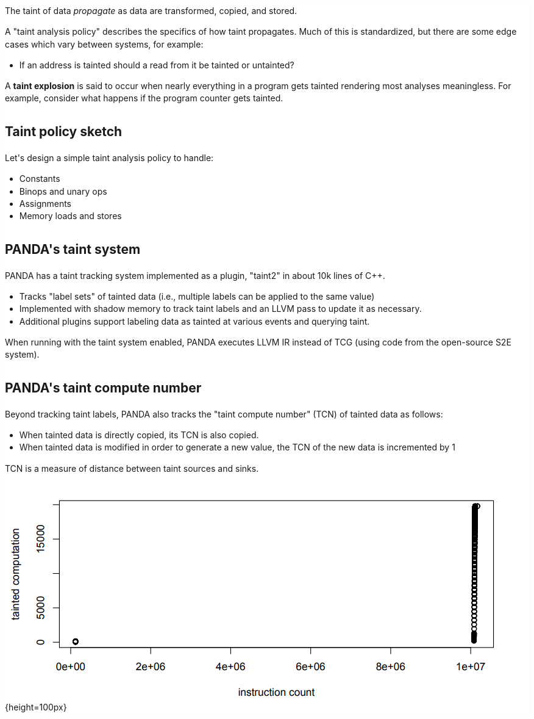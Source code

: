 The taint of data *propagate* as data are transformed, copied, and stored.

A "taint analysis policy" describes the specifics of how taint propagates. 
Much of this is standardized, but there are some edge cases which vary between systems, for example:

* If an address is tainted should a read from it be tainted or untainted?

A **taint explosion** is said to occur when nearly everything in a program gets tainted rendering most
analyses meaningless. For example, consider what happens if the program counter gets tainted.

## Taint policy sketch

Let's design a simple taint analysis policy to handle:

* Constants
* Binops and unary ops
* Assignments
* Memory loads and stores

## PANDA's taint system

PANDA has a taint tracking system implemented as a plugin, "taint2" in about 10k lines of C++.

* Tracks "label sets" of tainted data (i.e., multiple labels can be applied to the same value)
* Implemented with shadow memory to track taint labels and an LLVM pass to update it as necessary.
* Additional plugins support labeling data as tainted at various events and querying taint.

When running with the taint system enabled, PANDA executes LLVM IR instead of TCG (using code from the open-source S2E system).

## PANDA's taint compute number

Beyond tracking taint labels, PANDA also tracks the "taint compute number" (TCN) of tainted data as follows:

* When tainted data is directly copied, its TCN is also copied.
* When tainted data is modified in order to generate a new value, the TCN of the new data is incremented by 1

TCN is a measure of distance between taint sources and sinks.

![TCN over time](tcn.png){height=100px}
